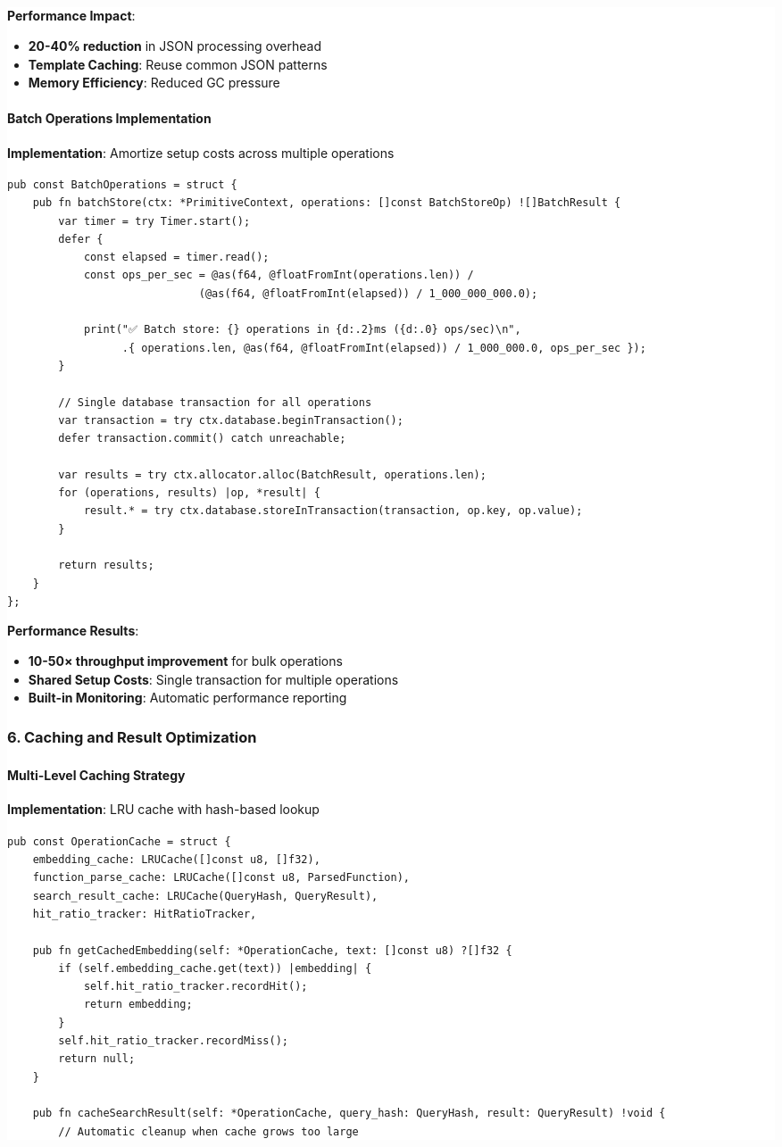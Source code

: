 **Performance Impact**:
- **20-40% reduction** in JSON processing overhead
- **Template Caching**: Reuse common JSON patterns
- **Memory Efficiency**: Reduced GC pressure

#### Batch Operations Implementation
**Implementation**: Amortize setup costs across multiple operations

```zig
pub const BatchOperations = struct {
    pub fn batchStore(ctx: *PrimitiveContext, operations: []const BatchStoreOp) ![]BatchResult {
        var timer = try Timer.start();
        defer {
            const elapsed = timer.read();
            const ops_per_sec = @as(f64, @floatFromInt(operations.len)) / 
                              (@as(f64, @floatFromInt(elapsed)) / 1_000_000_000.0);
            
            print("✅ Batch store: {} operations in {d:.2}ms ({d:.0} ops/sec)\n",
                  .{ operations.len, @as(f64, @floatFromInt(elapsed)) / 1_000_000.0, ops_per_sec });
        }
        
        // Single database transaction for all operations
        var transaction = try ctx.database.beginTransaction();
        defer transaction.commit() catch unreachable;
        
        var results = try ctx.allocator.alloc(BatchResult, operations.len);
        for (operations, results) |op, *result| {
            result.* = try ctx.database.storeInTransaction(transaction, op.key, op.value);
        }
        
        return results;
    }
};
```

**Performance Results**:
- **10-50× throughput improvement** for bulk operations
- **Shared Setup Costs**: Single transaction for multiple operations  
- **Built-in Monitoring**: Automatic performance reporting

### 6. Caching and Result Optimization

#### Multi-Level Caching Strategy
**Implementation**: LRU cache with hash-based lookup

```zig
pub const OperationCache = struct {
    embedding_cache: LRUCache([]const u8, []f32),
    function_parse_cache: LRUCache([]const u8, ParsedFunction),
    search_result_cache: LRUCache(QueryHash, QueryResult),
    hit_ratio_tracker: HitRatioTracker,
    
    pub fn getCachedEmbedding(self: *OperationCache, text: []const u8) ?[]f32 {
        if (self.embedding_cache.get(text)) |embedding| {
            self.hit_ratio_tracker.recordHit();
            return embedding;
        }
        self.hit_ratio_tracker.recordMiss();
        return null;
    }
    
    pub fn cacheSearchResult(self: *OperationCache, query_hash: QueryHash, result: QueryResult) !void {
        // Automatic cleanup when cache grows too large
```